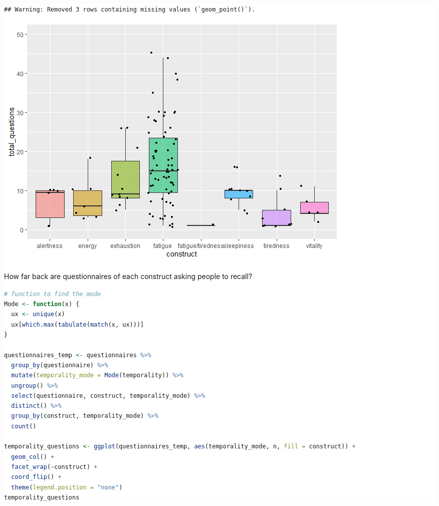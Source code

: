     ## Warning: Removed 3 rows containing missing values (`geom_point()`).

![](2023-03-21_fatigue-questionnaires_HC_files/figure-gfm/no%20of%20questions%20per%20construct-1.png)

How far back are questionnaires of each construct asking people to
recall?

``` r
# function to find the mode 
Mode <- function(x) {
  ux <- unique(x)
  ux[which.max(tabulate(match(x, ux)))]
}

questionnaires_temp <- questionnaires %>% 
  group_by(questionnaire) %>% 
  mutate(temporality_mode = Mode(temporality)) %>% 
  ungroup() %>% 
  select(questionnaire, construct, temporality_mode) %>% 
  distinct() %>% 
  group_by(construct, temporality_mode) %>% 
  count()

temporality_questions <- ggplot(questionnaires_temp, aes(temporality_mode, n, fill = construct)) +
  geom_col() +
  facet_wrap(~construct) +
  coord_flip() +
  theme(legend.position = "none")
temporality_questions
```
